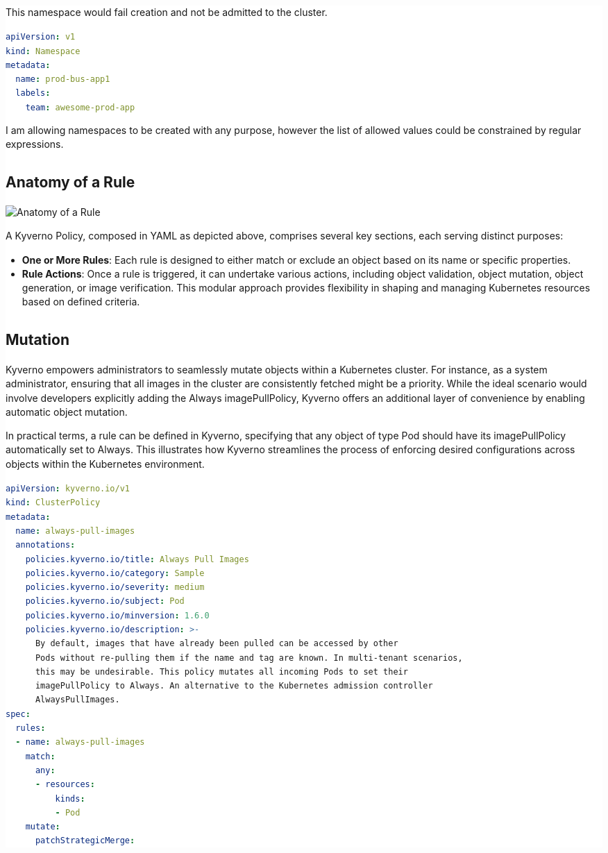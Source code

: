 This namespace would fail creation and not be admitted to the cluster.

```yaml
apiVersion: v1
kind: Namespace
metadata:
  name: prod-bus-app1
  labels:
    team: awesome-prod-app
```

I am allowing namespaces to be created with any purpose, however the list of allowed values could be constrained by regular expressions.

## Anatomy of a Rule

![Anatomy of a Rule](/wp-content/uploads/2024/Kyverno-Policy-Structure.png)

A Kyverno Policy, composed in YAML as depicted above, comprises several key sections, each serving distinct purposes:

* **One or More Rules**: Each rule is designed to either match or exclude an object based on its name or specific properties.
* **Rule Actions**: Once a rule is triggered, it can undertake various actions, including object validation, object mutation, object generation, or image verification. This modular approach provides flexibility in shaping and managing Kubernetes resources based on defined criteria.

## Mutation
Kyverno empowers administrators to seamlessly mutate objects within a Kubernetes cluster. For instance, as a system administrator, ensuring that all images in the cluster are consistently fetched might be a priority. While the ideal scenario would involve developers explicitly adding the Always imagePullPolicy, Kyverno offers an additional layer of convenience by enabling automatic object mutation.

In practical terms, a rule can be defined in Kyverno, specifying that any object of type Pod should have its imagePullPolicy automatically set to Always. This illustrates how Kyverno streamlines the process of enforcing desired configurations across objects within the Kubernetes environment.

```yaml
apiVersion: kyverno.io/v1
kind: ClusterPolicy
metadata:
  name: always-pull-images
  annotations:
    policies.kyverno.io/title: Always Pull Images
    policies.kyverno.io/category: Sample
    policies.kyverno.io/severity: medium
    policies.kyverno.io/subject: Pod
    policies.kyverno.io/minversion: 1.6.0
    policies.kyverno.io/description: >-
      By default, images that have already been pulled can be accessed by other
      Pods without re-pulling them if the name and tag are known. In multi-tenant scenarios,
      this may be undesirable. This policy mutates all incoming Pods to set their
      imagePullPolicy to Always. An alternative to the Kubernetes admission controller
      AlwaysPullImages.      
spec:
  rules:
  - name: always-pull-images
    match:
      any:
      - resources:
          kinds:
          - Pod
    mutate:
      patchStrategicMerge:
```